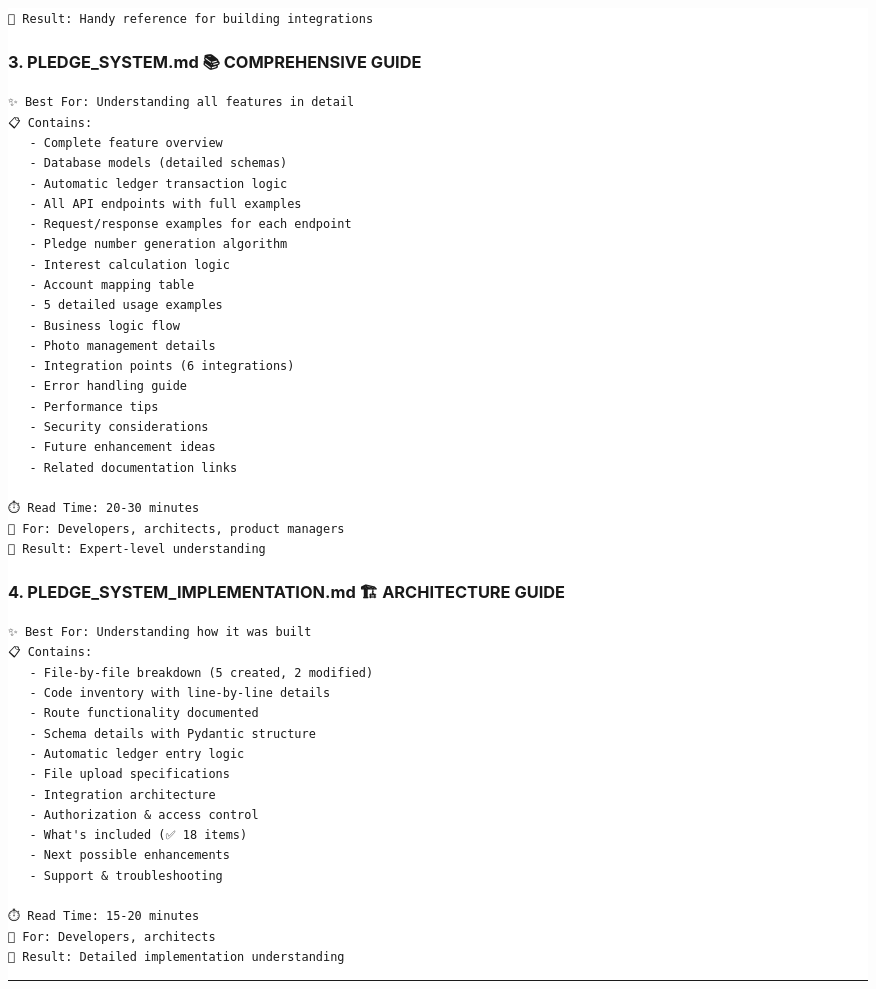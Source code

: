 ```
🎯 Result: Handy reference for building integrations
```

### 3. **PLEDGE_SYSTEM.md** 📚 COMPREHENSIVE GUIDE
```
✨ Best For: Understanding all features in detail
📋 Contains:
   - Complete feature overview
   - Database models (detailed schemas)
   - Automatic ledger transaction logic
   - All API endpoints with full examples
   - Request/response examples for each endpoint
   - Pledge number generation algorithm
   - Interest calculation logic
   - Account mapping table
   - 5 detailed usage examples
   - Business logic flow
   - Photo management details
   - Integration points (6 integrations)
   - Error handling guide
   - Performance tips
   - Security considerations
   - Future enhancement ideas
   - Related documentation links

⏱️ Read Time: 20-30 minutes
👥 For: Developers, architects, product managers
🎯 Result: Expert-level understanding
```

### 4. **PLEDGE_SYSTEM_IMPLEMENTATION.md** 🏗️ ARCHITECTURE GUIDE
```
✨ Best For: Understanding how it was built
📋 Contains:
   - File-by-file breakdown (5 created, 2 modified)
   - Code inventory with line-by-line details
   - Route functionality documented
   - Schema details with Pydantic structure
   - Automatic ledger entry logic
   - File upload specifications
   - Integration architecture
   - Authorization & access control
   - What's included (✅ 18 items)
   - Next possible enhancements
   - Support & troubleshooting

⏱️ Read Time: 15-20 minutes
👥 For: Developers, architects
🎯 Result: Detailed implementation understanding
```

---